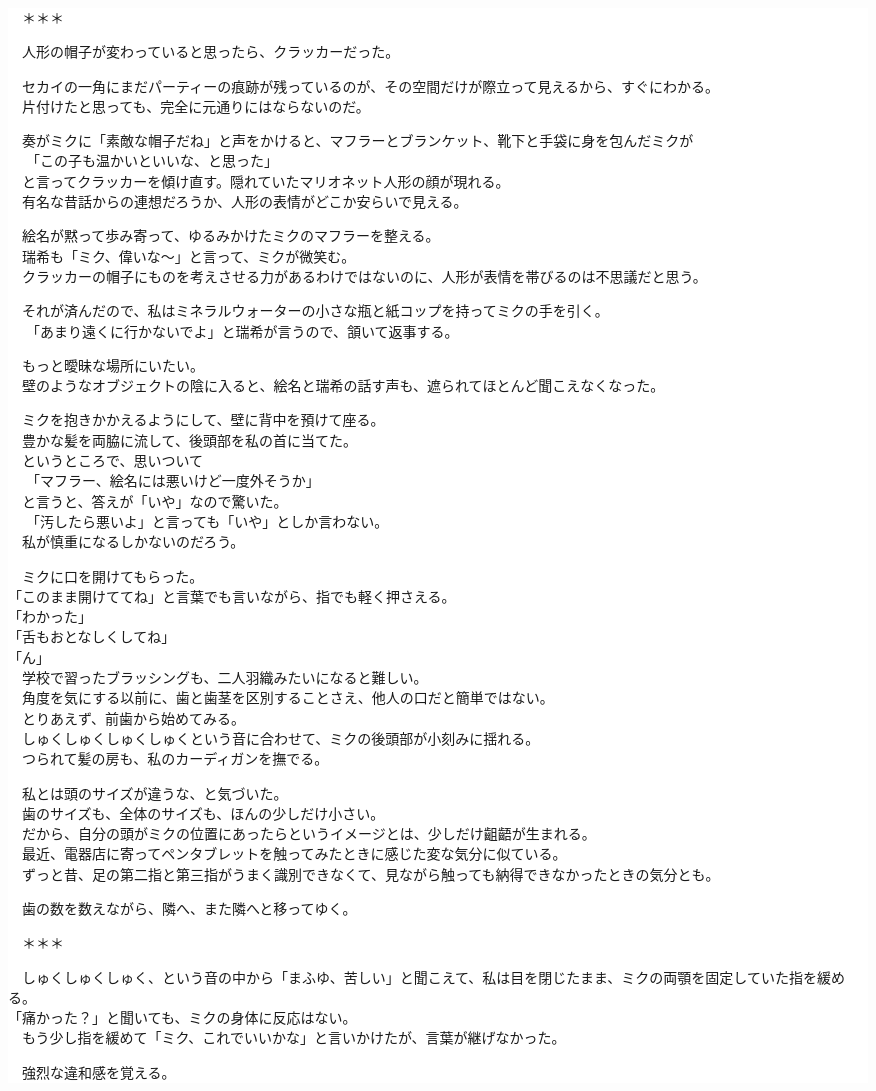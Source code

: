 　＊＊＊  
  
　人形の帽子が変わっていると思ったら、クラッカーだった。  
  
　セカイの一角にまだパーティーの痕跡が残っているのが、その空間だけが際立って見えるから、すぐにわかる。  
　片付けたと思っても、完全に元通りにはならないのだ。  
  
　奏がミクに「素敵な帽子だね」と声をかけると、マフラーとブランケット、靴下と手袋に身を包んだミクが  
　 「この子も温かいといいな、と思った」  
　と言ってクラッカーを傾け直す。隠れていたマリオネット人形の顔が現れる。  
　有名な昔話からの連想だろうか、人形の表情がどこか安らいで見える。  
  
　絵名が黙って歩み寄って、ゆるみかけたミクのマフラーを整える。  
　瑞希も「ミク、偉いな～」と言って、ミクが微笑む。  
　クラッカーの帽子にものを考えさせる力があるわけではないのに、人形が表情を帯びるのは不思議だと思う。  
  
　それが済んだので、私はミネラルウォーターの小さな瓶と紙コップを持ってミクの手を引く。  
　 「あまり遠くに行かないでよ」と瑞希が言うので、頷いて返事する。  
  
　もっと曖昧な場所にいたい。  
　壁のようなオブジェクトの陰に入ると、絵名と瑞希の話す声も、遮られてほとんど聞こえなくなった。  
  
　ミクを抱きかかえるようにして、壁に背中を預けて座る。  
　豊かな髪を両脇に流して、後頭部を私の首に当てた。  
　というところで、思いついて  
　 「マフラー、絵名には悪いけど一度外そうか」  
　と言うと、答えが「いや」なので驚いた。  
　 「汚したら悪いよ」と言っても「いや」としか言わない。  
　私が慎重になるしかないのだろう。  
  
　ミクに口を開けてもらった。  
「このまま開けててね」と言葉でも言いながら、指でも軽く押さえる。  
「わかった」  
「舌もおとなしくしてね」  
「ん」  
　学校で習ったブラッシングも、二人羽織みたいになると難しい。  
　角度を気にする以前に、歯と歯茎を区別することさえ、他人の口だと簡単ではない。  
　とりあえず、前歯から始めてみる。  
　しゅくしゅくしゅくしゅくという音に合わせて、ミクの後頭部が小刻みに揺れる。  
　つられて髪の房も、私のカーディガンを撫でる。  
  
　私とは頭のサイズが違うな、と気づいた。  
　歯のサイズも、全体のサイズも、ほんの少しだけ小さい。  
　だから、自分の頭がミクの位置にあったらというイメージとは、少しだけ齟齬が生まれる。  
　最近、電器店に寄ってペンタブレットを触ってみたときに感じた変な気分に似ている。  
　ずっと昔、足の第二指と第三指がうまく識別できなくて、見ながら触っても納得できなかったときの気分とも。  
  
　歯の数を数えながら、隣へ、また隣へと移ってゆく。  
  
　＊＊＊  
  
　しゅくしゅくしゅく、という音の中から「まふゆ、苦しい」と聞こえて、私は目を閉じたまま、ミクの両顎を固定していた指を緩める。  
「痛かった？」と聞いても、ミクの身体に反応はない。  
　もう少し指を緩めて「ミク、これでいいかな」と言いかけたが、言葉が継げなかった。  
  
　強烈な違和感を覚える。  
  